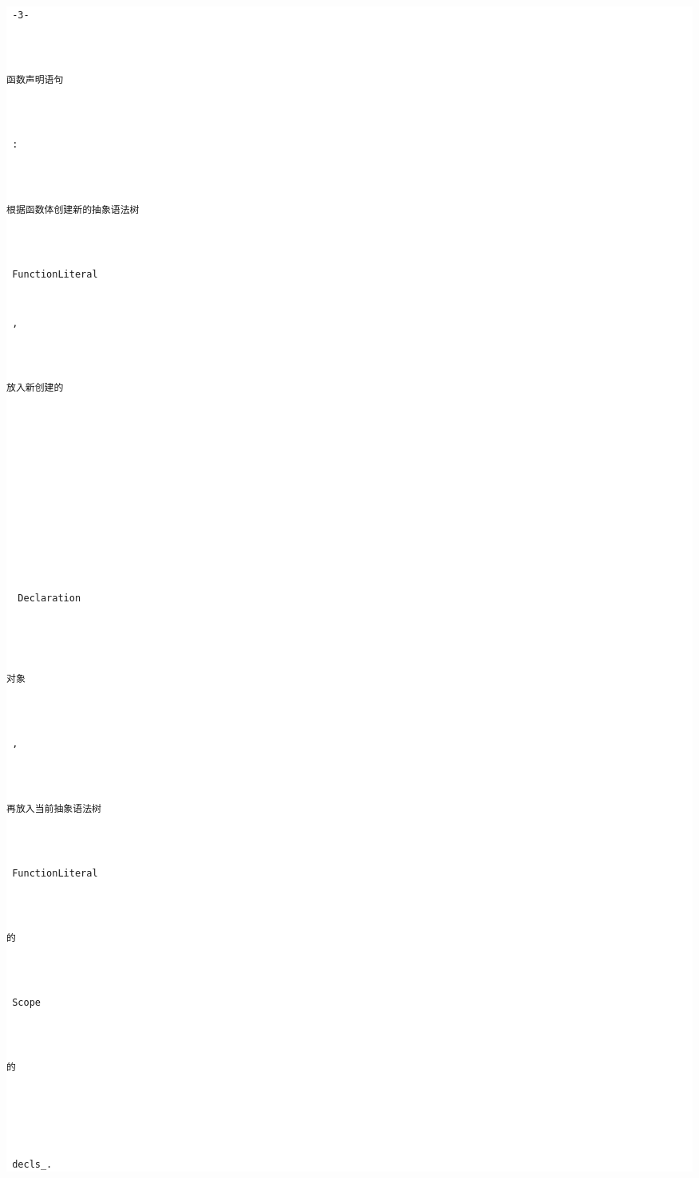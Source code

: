  
 
  
   
    
     -3-
    
   
   
    函数声明语句
   
   
    
     :
    
   
   
    根据函数体创建新的抽象语法树
   
   
    
     FunctionLiteral
    
    
     ,
    
   
   
    放入新创建的
   
  
 
 
  
   
    
     
     
     
     
     
      Declaration
     
    
   
   
    对象
   
   
    
     ,
    
   
   
    再放入当前抽象语法树
   
   
    
     FunctionLiteral
    
   
   
    的
   
   
    
     Scope
    
   
   
    的
   
   
    
     
     
     decls_.
    
   